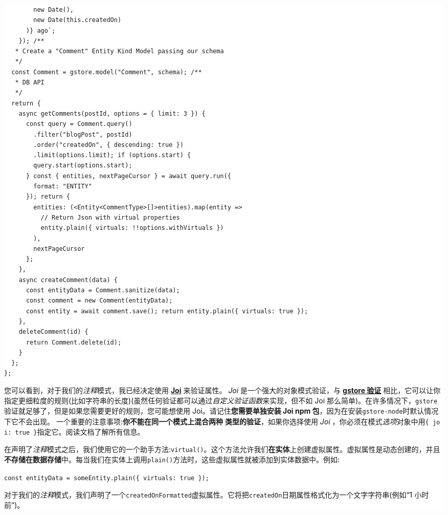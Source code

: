 ```
        new Date(),
        new Date(this.createdOn)
      )} ago`;
    }); /**
   * Create a "Comment" Entity Kind Model passing our schema
   */
  const Comment = gstore.model("Comment", schema); /**
   * DB API
   */
  return {
    async getComments(postId, options = { limit: 3 }) {
      const query = Comment.query()
        .filter("blogPost", postId)
        .order("createdOn", { descending: true })
        .limit(options.limit); if (options.start) {
        query.start(options.start);
      } const { entities, nextPageCursor } = await query.run({
        format: "ENTITY"
      }); return {
        entities: (<Entity<CommentType>[]>entities).map(entity =>
          // Return Json with virtual properties
          entity.plain({ virtuals: !!options.withVirtuals })
        ),
        nextPageCursor
      };
    },
    async createComment(data) {
      const entityData = Comment.sanitize(data);
      const comment = new Comment(entityData);
      const entity = await comment.save(); return entity.plain({ virtuals: true });
    },
    deleteComment(id) {
      return Comment.delete(id);
    }
  };
};
```

您可以看到，对于我们的*注释*模式，我已经决定使用 [**Joi**](https://github.com/hapijs/joi) 来验证属性。 *Joi* 是一个强大的对象模式验证，与 [**gstore 验证**](https://sebloix.gitbook.io/gstore-node/schema/value_validation) 相比，它可以让你指定更细粒度的规则(比如字符串的长度)(虽然任何验证都可以通过*自定义验证函数*来实现，但不如 Joi 那么简单)。在许多情况下，`gstore`验证就足够了，但是如果您需要更好的规则，您可能想使用 Joi。请记住**您需要单独安装 Joi npm 包**，因为在安装`gstore-node`时默认情况下它不会出现。
一个重要的注意事项:**你不能在同一个模式上混合两种** **类型的验证**，如果你选择使用 *Joi* ，你必须在模式*选项*对象中用`{ joi: true }`指定它。阅读文档了解所有信息。

在声明了*注释*模式之后，我们使用它的一个助手方法:`virtual()`。这个方法允许我们**在实体**上创建虚拟属性。虚拟属性是动态创建的，并且**不存储在数据存储**中。每当我们在实体上调用`plain()`方法时，这些虚拟属性就被添加到实体数据中。例如:

```
const entityData = someEntity.plain({ virtuals: true });
```

对于我们的*注释*模式，我们声明了一个`createdOnFormatted`虚拟属性。它将把`createdOn`日期属性格式化为一个文字字符串(例如“1 小时前”)。
